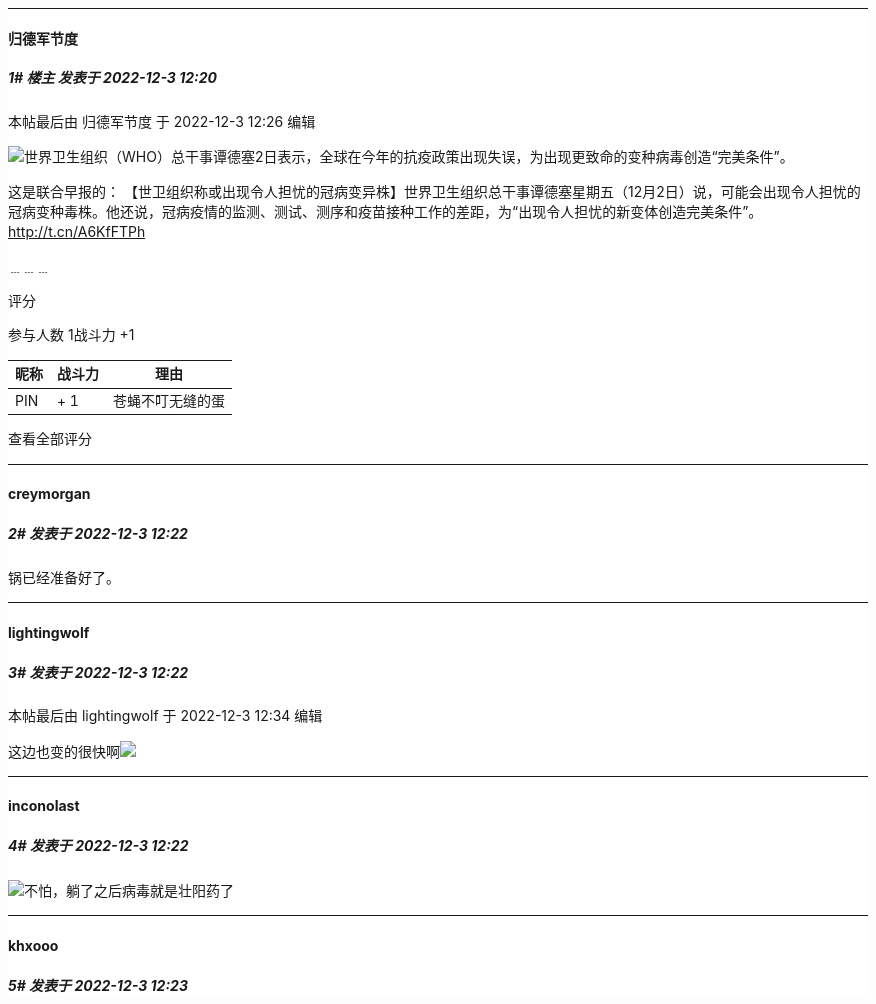 

*****

####  归德军节度  
##### 1#       楼主       发表于 2022-12-3 12:20

 本帖最后由 归德军节度 于 2022-12-3 12:26 编辑 

<img src="https://p.sda1.dev/8/2fc4af84eeb75bd0bec90f167040536c/img-16700410269602cf6fb9da613db9b5b3757e19ea967109b96e4ef12d8e3393733c5f300b0cdc5.jpg" referrerpolicy="no-referrer">世界卫生组织（WHO）总干事谭德塞2日表示，全球在今年的抗疫政策出现失误，为出现更致命的变种病毒创造“完美条件”。

这是联合早报的：
【世卫组织称或出现令人担忧的冠病变异株】世界卫生组织总干事谭德塞星期五（12月2日）说，可能会出现令人担忧的冠病变种毒株。他还说，冠病疫情的监测、测试、测序和疫苗接种工作的差距，为“出现令人担忧的新变体创造完美条件”。http://t.cn/A6KfFTPh ​

﹍﹍﹍

评分

 参与人数 1战斗力 +1

|昵称|战斗力|理由|
|----|---|---|
| PIN| + 1|苍蝇不叮无缝的蛋|

查看全部评分

*****

####  creymorgan  
##### 2#       发表于 2022-12-3 12:22

锅已经准备好了。

*****

####  lightingwolf  
##### 3#       发表于 2022-12-3 12:22

 本帖最后由 lightingwolf 于 2022-12-3 12:34 编辑 

这边也变的很快啊<img src="https://static.saraba1st.com/image/smiley/face2017/043.png" referrerpolicy="no-referrer">

*****

####  inconolast  
##### 4#       发表于 2022-12-3 12:22

<img src="https://static.saraba1st.com/image/smiley/face2017/067.png" referrerpolicy="no-referrer">不怕，躺了之后病毒就是壮阳药了

*****

####  khxooo  
##### 5#       发表于 2022-12-3 12:23
